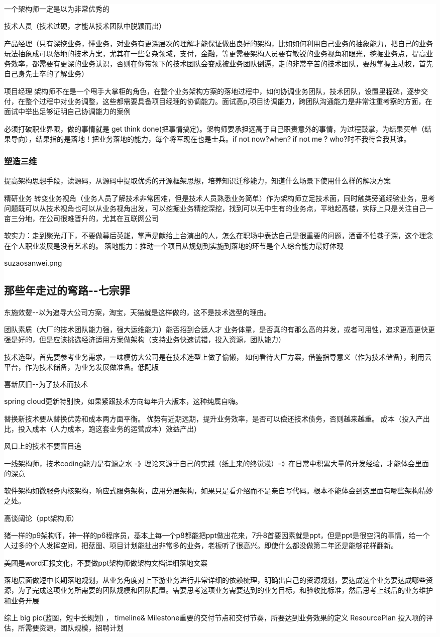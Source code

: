一个架构师一定是以为非常优秀的

技术人员（技术过硬，才能从技术团队中脱颖而出）


产品经理（只有深挖业务，懂业务，对业务有更深层次的理解才能保证做出良好的架构，比如如何利用自己业务的抽象能力，把自己的业务玩法抽象成可以落地的技术方案，尤其在一些复杂领域，支付，金融，等更需要架构人员要有敏锐的业务视角和眼光，挖掘业务点，提高业务效率，都需要有更深的业务认识，否则在你带领下的技术团队会变成被业务团队倒逼，走的非常辛苦的技术团队，要想掌握主动权，首先自己身先士卒的了解业务）

项目经理 架构师不在是一个甩手大掌柜的角色，在整个业务架构方案的落地过程中，如何协调业务团队，技术团队，设置里程碑，逐步交付，在整个过程中对业务调整，这些都需要具备项目经理的协调能力。面试高p,项目协调能力，跨团队沟通能力是非常注重考察的方面，在面试中举出足够证明自己协调能力的案例

必须打破职业界限，做的事情就是 get think done(把事情搞定)。架构师要承担远高于自己职责意外的事情，为过程鼓掌，为结果买单（结果导向），结果指的是落地！把业务落地的能力，每个将军现在也是士兵。if not now?when? if not me ? who?时不我待舍我其谁。

### 塑造三维

提高架构思想手段，读源码，从源码中提取优秀的开源框架思想，培养知识迁移能力，知道什么场景下使用什么样的解决方案

精研业务 转变业务视角（业务人员了解技术非常困难，但是技术人员熟悉业务简单）作为架构师立足技术面，同时触类旁通经验业务，思考问题既可以从技术视角也可以从业务视角出发，可以挖掘业务精挖深挖，找到可以无中生有的业务点，平地起高楼，实际上只是关注自己一亩三分地，在公司很难晋升的，尤其在互联网公司

软实力：走到聚光灯下，不要做幕后英雄，掌声是献给上台演出的人，怎么在职场中表达自己是很重要的问题，酒香不怕巷子深，这个理念在个人职业发展是没有艺术的。
落地能力：推动一个项目从规划到实施到落地的环节是个人综合能力最好体现

suzaosanwei.png

## 那些年走过的弯路--七宗罪

东施效颦--以为追寻大公司方案，淘宝，天猫就是这样做的，这不是技术选型的理由。

团队素质（大厂的技术团队能力强，强大运维能力）能否招到合适人才
业务体量，是否真的有那么高的并发，或者可用性，追求更高更快更强是好的，但是应该挑选经济适用方案做架构（支持业务快速试错，投入资源，团队能力）

技术选型，首先要参考业务需求，一味模仿大公司是在技术选型上做了偷懒，
如何看待大厂方案，借鉴指导意义（作为技术储备），利用云平台，作为技术储备，为业务发展做准备。低配版

喜新厌旧--为了技术而技术

spring cloud更新特别快，如果紧跟技术方向每年升大版本，这种纯属自嗨。

替换新技术要从替换优势和成本两方面平衡。
优势有近期远期，提升业务效率，是否可以偿还技术债务，否则越来越重。 
成本（投入产出比，投入成本（人力成本，跑这套业务的运营成本）效益产出）

风口上的技术不要盲目追

一线架构师，技术coding能力是有源之水 -》理论来源于自己的实践（纸上来的终觉浅）-》在日常中积累大量的开发经验，才能体会里面的深意

软件架构如微服务内核架构，响应式服务架构，应用分层架构，如果只是看介绍而不是亲自写代码。根本不能体会到这里面有哪些架构精妙之处。

高谈阔论（ppt架构师）

猪一样的p9架构师，神一样的p6程序员，基本上每一个p8都能把ppt做出花来，7升8首要因素就是ppt，但是ppt是很空洞的事情，给一个人过多的个人发挥空间，把蓝图、项目计划能扯出非常多的业务，老板听了很高兴。即使什么都没做第二年还是能够花样翻新。

美团是word汇报文化，不要做ppt架构师做架构文档详细落地文案

落地层面做短中长期落地规划，从业务角度对上下游业务进行非常详细的依赖梳理，明确出自己的资源规划，要达成这个业务要达成哪些资源，为了完成这项业务所需要的团队规模和团队配置。需要思考这项业务需要达到的业务目标，和验收比标准，然后思考上线后的业务维护和业务开展

综上 big pic(蓝图，短中长规划) ， timeline& Milestone重要的交付节点和交付节奏，所要达到业务效果的定义
ResourcePlan 投入项的评估，所需要资源，团队规模，招聘计划
